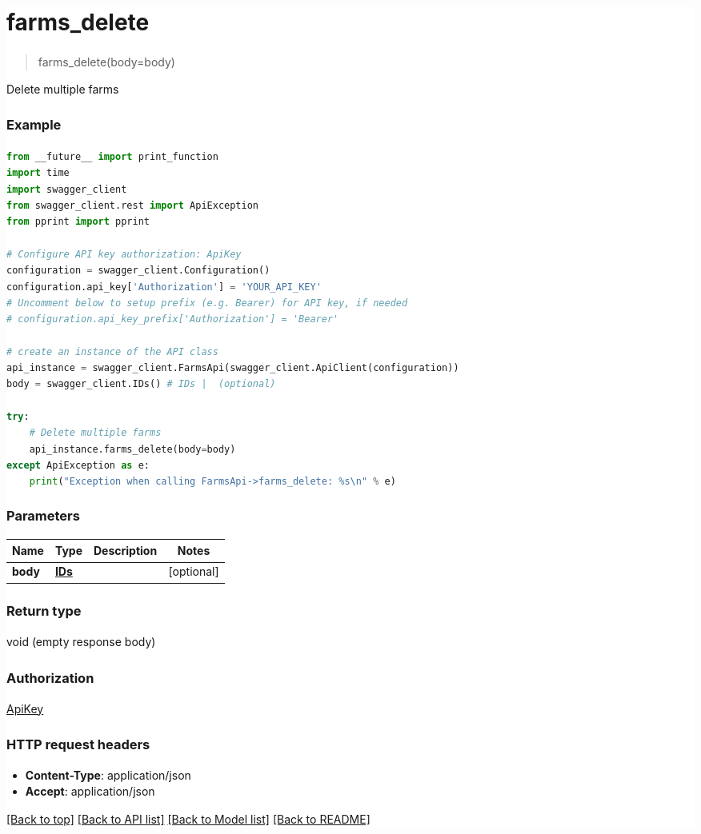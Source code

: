 
# **farms_delete**
> farms_delete(body=body)

Delete multiple farms

### Example
```python
from __future__ import print_function
import time
import swagger_client
from swagger_client.rest import ApiException
from pprint import pprint

# Configure API key authorization: ApiKey
configuration = swagger_client.Configuration()
configuration.api_key['Authorization'] = 'YOUR_API_KEY'
# Uncomment below to setup prefix (e.g. Bearer) for API key, if needed
# configuration.api_key_prefix['Authorization'] = 'Bearer'

# create an instance of the API class
api_instance = swagger_client.FarmsApi(swagger_client.ApiClient(configuration))
body = swagger_client.IDs() # IDs |  (optional)

try:
    # Delete multiple farms
    api_instance.farms_delete(body=body)
except ApiException as e:
    print("Exception when calling FarmsApi->farms_delete: %s\n" % e)
```

### Parameters

Name | Type | Description  | Notes
------------- | ------------- | ------------- | -------------
 **body** | [**IDs**](IDs.md)|  | [optional] 

### Return type

void (empty response body)

### Authorization

[ApiKey](../README.md#ApiKey)

### HTTP request headers

 - **Content-Type**: application/json
 - **Accept**: application/json

[[Back to top]](#) [[Back to API list]](../README.md#documentation-for-api-endpoints) [[Back to Model list]](../README.md#documentation-for-models) [[Back to README]](../README.md)
